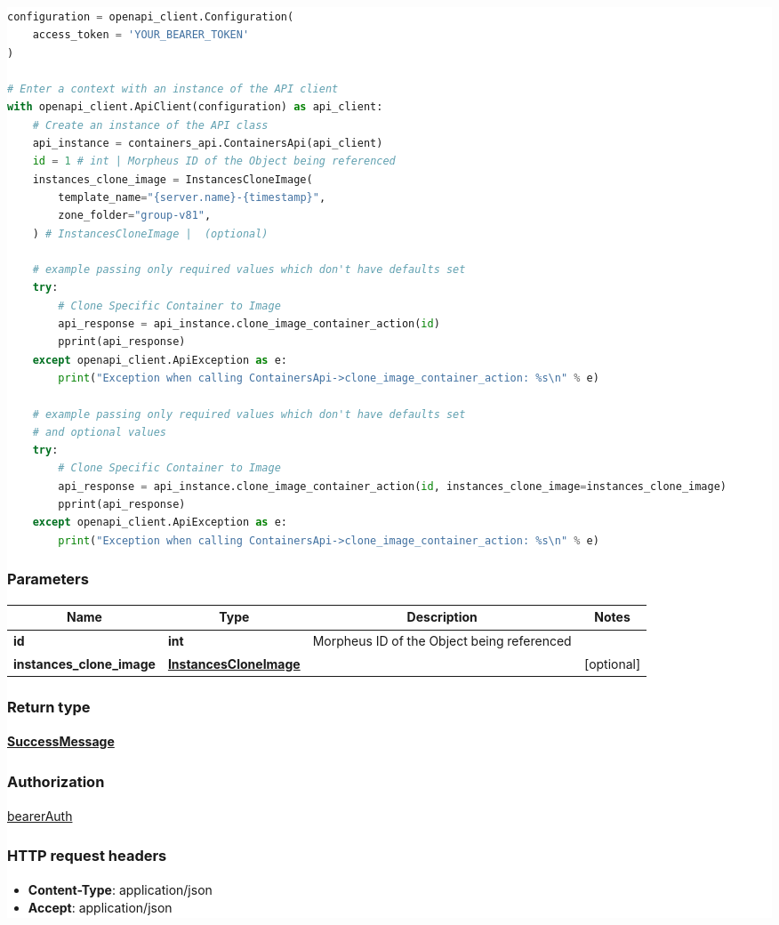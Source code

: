 ```python
configuration = openapi_client.Configuration(
    access_token = 'YOUR_BEARER_TOKEN'
)

# Enter a context with an instance of the API client
with openapi_client.ApiClient(configuration) as api_client:
    # Create an instance of the API class
    api_instance = containers_api.ContainersApi(api_client)
    id = 1 # int | Morpheus ID of the Object being referenced
    instances_clone_image = InstancesCloneImage(
        template_name="{server.name}-{timestamp}",
        zone_folder="group-v81",
    ) # InstancesCloneImage |  (optional)

    # example passing only required values which don't have defaults set
    try:
        # Clone Specific Container to Image
        api_response = api_instance.clone_image_container_action(id)
        pprint(api_response)
    except openapi_client.ApiException as e:
        print("Exception when calling ContainersApi->clone_image_container_action: %s\n" % e)

    # example passing only required values which don't have defaults set
    # and optional values
    try:
        # Clone Specific Container to Image
        api_response = api_instance.clone_image_container_action(id, instances_clone_image=instances_clone_image)
        pprint(api_response)
    except openapi_client.ApiException as e:
        print("Exception when calling ContainersApi->clone_image_container_action: %s\n" % e)
```


### Parameters

Name | Type | Description  | Notes
------------- | ------------- | ------------- | -------------
 **id** | **int**| Morpheus ID of the Object being referenced |
 **instances_clone_image** | [**InstancesCloneImage**](InstancesCloneImage.md)|  | [optional]

### Return type

[**SuccessMessage**](SuccessMessage.md)

### Authorization

[bearerAuth](../README.md#bearerAuth)

### HTTP request headers

 - **Content-Type**: application/json
 - **Accept**: application/json
